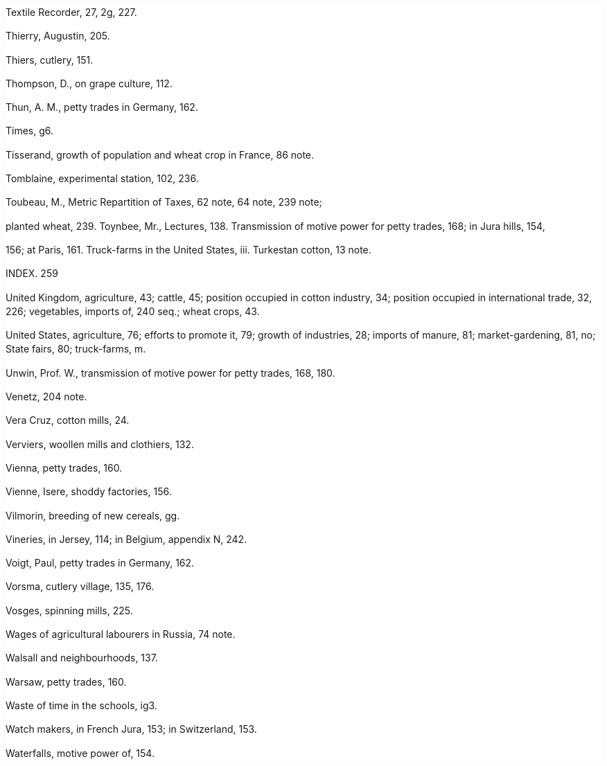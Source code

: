 Textile Recorder, 27, 2g, 227. 

Thierry, Augustin, 205. 

Thiers, cutlery, 151. 

Thompson, D., on grape culture, 112. 

Thun, A. M., petty trades in Germany, 162. 

Times, g6. 

Tisserand, growth of population and wheat crop in France, 86 note. 

Tomblaine, experimental station, 102, 236. 

Toubeau, M., Metric Repartition of Taxes, 62 note, 64 note, 239 note; 

planted wheat, 239. Toynbee, Mr., Lectures, 138. Transmission of motive power for petty trades, 168; in Jura hills, 154, 

156; at Paris, 161. Truck-farms in the United States, iii. Turkestan cotton, 13 note. 

INDEX. 259 

United Kingdom, agriculture, 43; cattle, 45; position occupied in cotton industry, 34; position occupied in international trade, 32, 226; vegetables, imports of, 240 seq.; wheat crops, 43. 

United States, agriculture, 76; efforts to promote it, 79; growth of industries, 28; imports of manure, 81; market-gardening, 81, no; State fairs, 80; truck-farms, m. 

Unwin, Prof. W., transmission of motive power for petty trades, 168, 180. 

Venetz, 204 note. 

Vera Cruz, cotton mills, 24. 

Verviers, woollen mills and clothiers, 132. 

Vienna, petty trades, 160. 

Vienne, Isere, shoddy factories, 156. 

Vilmorin, breeding of new cereals, gg. 

Vineries, in Jersey, 114; in Belgium, appendix N, 242. 

Voigt, Paul, petty trades in Germany, 162. 

Vorsma, cutlery village, 135, 176. 

Vosges, spinning mills, 225. 

Wages of agricultural labourers in Russia, 74 note. 

Walsall and neighbourhoods, 137. 

Warsaw, petty trades, 160. 

Waste of time in the schools, ig3. 

Watch makers, in French Jura, 153; in Switzerland, 153. 

Waterfalls, motive power of, 154. 
